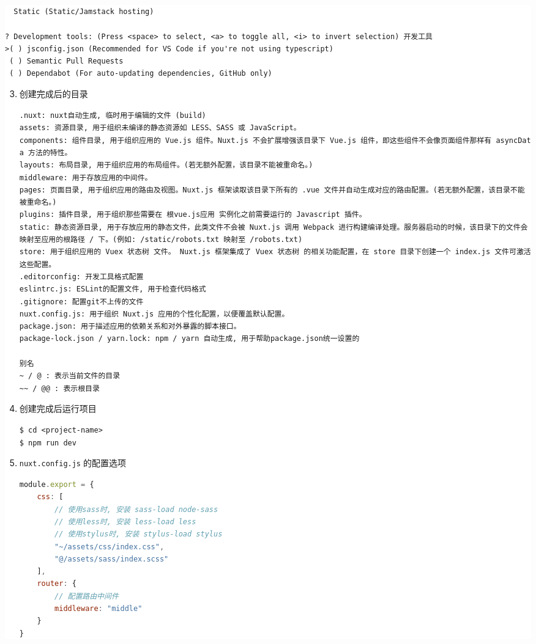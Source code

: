    ```
     Static (Static/Jamstack hosting)
     
   ? Development tools: (Press <space> to select, <a> to toggle all, <i> to invert selection) 开发工具
   >( ) jsconfig.json (Recommended for VS Code if you're not using typescript)
    ( ) Semantic Pull Requests
    ( ) Dependabot (For auto-updating dependencies, GitHub only)
   ```

3. 创建完成后的目录

   ```
   .nuxt: nuxt自动生成, 临时用于编辑的文件 (build)
   assets: 资源目录, 用于组织未编译的静态资源如 LESS、SASS 或 JavaScript。
   components: 组件目录, 用于组织应用的 Vue.js 组件。Nuxt.js 不会扩展增强该目录下 Vue.js 组件，即这些组件不会像页面组件那样有 asyncData 方法的特性。
   layouts: 布局目录, 用于组织应用的布局组件。(若无额外配置，该目录不能被重命名。)
   middleware: 用于存放应用的中间件。
   pages: 页面目录, 用于组织应用的路由及视图。Nuxt.js 框架读取该目录下所有的 .vue 文件并自动生成对应的路由配置。(若无额外配置，该目录不能被重命名。)
   plugins: 插件目录, 用于组织那些需要在 根vue.js应用 实例化之前需要运行的 Javascript 插件。
   static: 静态资源目录, 用于存放应用的静态文件，此类文件不会被 Nuxt.js 调用 Webpack 进行构建编译处理。服务器启动的时候，该目录下的文件会映射至应用的根路径 / 下。(例如: /static/robots.txt 映射至 /robots.txt)
   store: 用于组织应用的 Vuex 状态树 文件。 Nuxt.js 框架集成了 Vuex 状态树 的相关功能配置，在 store 目录下创建一个 index.js 文件可激活这些配置。
   .editorconfig: 开发工具格式配置
   eslintrc.js: ESLint的配置文件, 用于检查代码格式
   .gitignore: 配置git不上传的文件
   nuxt.config.js: 用于组织 Nuxt.js 应用的个性化配置，以便覆盖默认配置。
   package.json: 用于描述应用的依赖关系和对外暴露的脚本接口。
   package-lock.json / yarn.lock: npm / yarn 自动生成, 用于帮助package.json统一设置的 
   
   别名
   ~ / @ : 表示当前文件的目录
   ~~ / @@ : 表示根目录
   ```

   

4. 创建完成后运行项目

   ```shell
   $ cd <project-name>
   $ npm run dev
   ```

5. `nuxt.config.js` 的配置选项

   ```js
   module.export = {
       css: [
           // 使用sass时, 安装 sass-load node-sass
           // 使用less时, 安装 less-load less
           // 使用stylus时, 安装 stylus-load stylus
           "~/assets/css/index.css",
           "@/assets/sass/index.scss"
       ],
       router: {
           // 配置路由中间件
           middleware: "middle"
       }
   }
   ```
